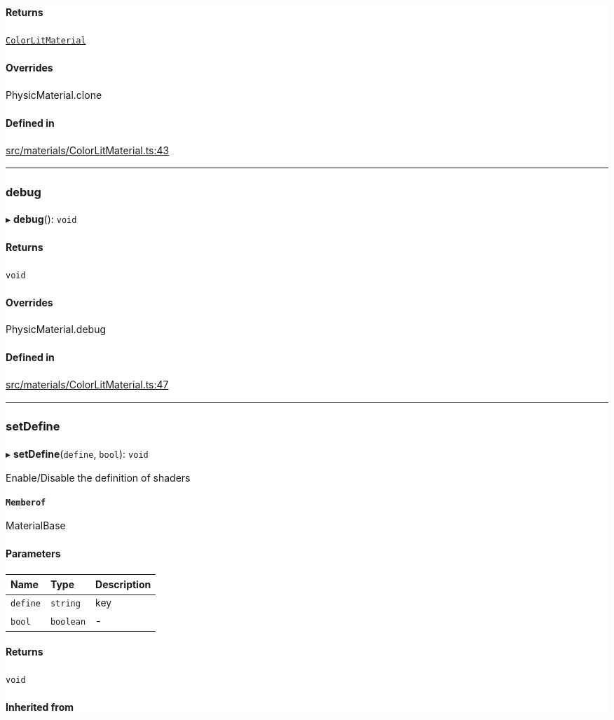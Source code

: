 #### Returns

[`ColorLitMaterial`](ColorLitMaterial.md)

#### Overrides

PhysicMaterial.clone

#### Defined in

[src/materials/ColorLitMaterial.ts:43](https://github.com/Orillusion/orillusion/blob/main/src/materials/ColorLitMaterial.ts#L43)

___

### debug

▸ **debug**(): `void`

#### Returns

`void`

#### Overrides

PhysicMaterial.debug

#### Defined in

[src/materials/ColorLitMaterial.ts:47](https://github.com/Orillusion/orillusion/blob/main/src/materials/ColorLitMaterial.ts#L47)

___

### setDefine

▸ **setDefine**(`define`, `bool`): `void`

Enable/Disable the definition of shaders

**`Memberof`**

MaterialBase

#### Parameters

| Name | Type | Description |
| :------ | :------ | :------ |
| `define` | `string` | key |
| `bool` | `boolean` | - |

#### Returns

`void`

#### Inherited from
